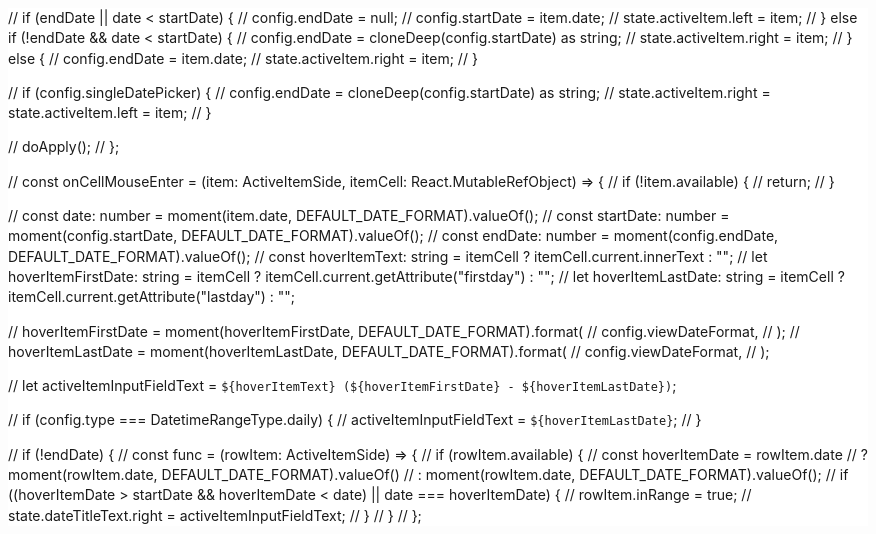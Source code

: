 //     if (endDate || date < startDate) {
//       config.endDate = null;
//       config.startDate = item.date;
//       state.activeItem.left = item;
//     } else if (!endDate && date < startDate) {
//       config.endDate = cloneDeep(config.startDate) as string;
//       state.activeItem.right = item;
//     } else {
//       config.endDate = item.date;
//       state.activeItem.right = item;
//     }

//     if (config.singleDatePicker) {
//       config.endDate = cloneDeep(config.startDate) as string;
//       state.activeItem.right = state.activeItem.left = item;
//     }

//     doApply();
//   };

//   const onCellMouseEnter = (item: ActiveItemSide, itemCell: React.MutableRefObject<any>) => {
//     if (!item.available) {
//       return;
//     }

//     const date: number = moment(item.date, DEFAULT_DATE_FORMAT).valueOf();
//     const startDate: number = moment(config.startDate, DEFAULT_DATE_FORMAT).valueOf();
//     const endDate: number = moment(config.endDate, DEFAULT_DATE_FORMAT).valueOf();
//     const hoverItemText: string = itemCell ? itemCell.current.innerText : "";
//     let hoverItemFirstDate: string = itemCell ? itemCell.current.getAttribute("firstday") : "";
//     let hoverItemLastDate: string = itemCell ? itemCell.current.getAttribute("lastday") : "";

//     hoverItemFirstDate = moment(hoverItemFirstDate, DEFAULT_DATE_FORMAT).format(
//       config.viewDateFormat,
//     );
//     hoverItemLastDate = moment(hoverItemLastDate, DEFAULT_DATE_FORMAT).format(
//       config.viewDateFormat,
//     );

//     let activeItemInputFieldText = `${hoverItemText} (${hoverItemFirstDate} - ${hoverItemLastDate})`;

//     if (config.type === DatetimeRangeType.daily) {
//       activeItemInputFieldText = `${hoverItemLastDate}`;
//     }

//     if (!endDate) {
//       const func = (rowItem: ActiveItemSide) => {
//         if (rowItem.available) {
//           const hoverItemDate = rowItem.date
//             ? moment(rowItem.date, DEFAULT_DATE_FORMAT).valueOf()
//             : moment(rowItem.date, DEFAULT_DATE_FORMAT).valueOf();
//           if ((hoverItemDate > startDate && hoverItemDate < date) || date === hoverItemDate) {
//             rowItem.inRange = true;
//             state.dateTitleText.right = activeItemInputFieldText;
//           }
//         }
//       };
